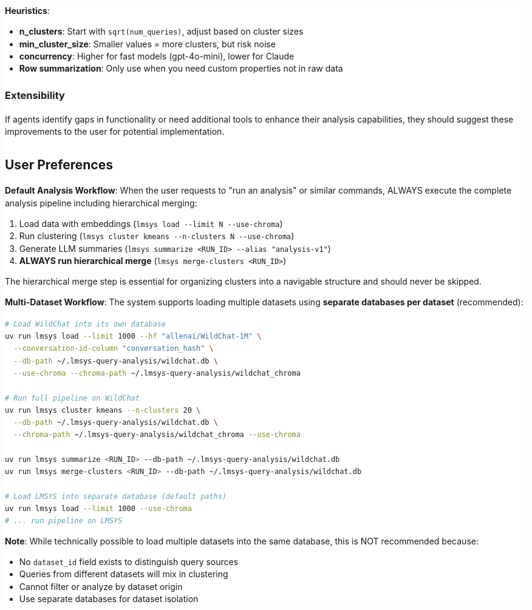 **Heuristics**:
- **n_clusters**: Start with `sqrt(num_queries)`, adjust based on cluster sizes
- **min_cluster_size**: Smaller values = more clusters, but risk noise
- **concurrency**: Higher for fast models (gpt-4o-mini), lower for Claude
- **Row summarization**: Only use when you need custom properties not in raw data

### Extensibility

If agents identify gaps in functionality or need additional tools to enhance their analysis capabilities, they should suggest these improvements to the user for potential implementation.

## User Preferences

**Default Analysis Workflow**: When the user requests to "run an analysis" or similar commands, ALWAYS execute the complete analysis pipeline including hierarchical merging:

1. Load data with embeddings (`lmsys load --limit N --use-chroma`)
2. Run clustering (`lmsys cluster kmeans --n-clusters N --use-chroma`)
3. Generate LLM summaries (`lmsys summarize <RUN_ID> --alias "analysis-v1"`)
4. **ALWAYS run hierarchical merge** (`lmsys merge-clusters <RUN_ID>`)

The hierarchical merge step is essential for organizing clusters into a navigable structure and should never be skipped.

**Multi-Dataset Workflow**: The system supports loading multiple datasets using **separate databases per dataset** (recommended):

```bash
# Load WildChat into its own database
uv run lmsys load --limit 1000 --hf "allenai/WildChat-1M" \
  --conversation-id-column "conversation_hash" \
  --db-path ~/.lmsys-query-analysis/wildchat.db \
  --use-chroma --chroma-path ~/.lmsys-query-analysis/wildchat_chroma

# Run full pipeline on WildChat
uv run lmsys cluster kmeans --n-clusters 20 \
  --db-path ~/.lmsys-query-analysis/wildchat.db \
  --chroma-path ~/.lmsys-query-analysis/wildchat_chroma --use-chroma

uv run lmsys summarize <RUN_ID> --db-path ~/.lmsys-query-analysis/wildchat.db
uv run lmsys merge-clusters <RUN_ID> --db-path ~/.lmsys-query-analysis/wildchat.db

# Load LMSYS into separate database (default paths)
uv run lmsys load --limit 1000 --use-chroma
# ... run pipeline on LMSYS
```

**Note**: While technically possible to load multiple datasets into the same database, this is NOT recommended because:
- No `dataset_id` field exists to distinguish query sources
- Queries from different datasets will mix in clustering
- Cannot filter or analyze by dataset origin
- Use separate databases for dataset isolation
